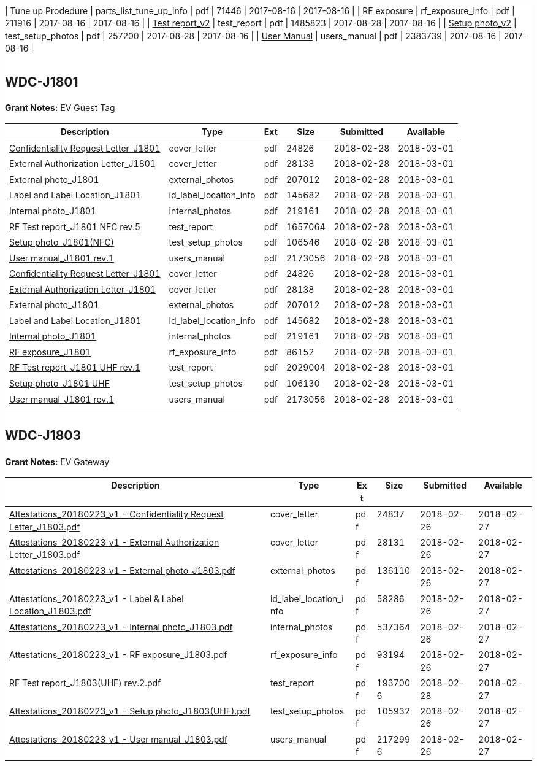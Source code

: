| [Tune up Prodedure](WDC-J1709/ac7fd449db7009d7a75d59b1c5b29297/3514580.pdf) | parts_list_tune_up_info | pdf | 71446 | 2017-08-16 | 2017-08-16 |
| [RF exposure](WDC-J1709/ac7fd449db7009d7a75d59b1c5b29297/3514564.pdf) | rf_exposure_info | pdf | 211916 | 2017-08-16 | 2017-08-16 |
| [Test report_v2](WDC-J1709/ac7fd449db7009d7a75d59b1c5b29297/3529446.pdf) | test_report | pdf | 1485823 | 2017-08-28 | 2017-08-16 |
| [Setup photo_v2](WDC-J1709/ac7fd449db7009d7a75d59b1c5b29297/3529447.pdf) | test_setup_photos | pdf | 257200 | 2017-08-28 | 2017-08-16 |
| [User Manual](WDC-J1709/ac7fd449db7009d7a75d59b1c5b29297/3514581.pdf) | users_manual | pdf | 2383739 | 2017-08-16 | 2017-08-16 |
## WDC-J1801
**Grant Notes:** EV Guest Tag

| Description | Type | Ext | Size | Submitted | Available |
| ----------- | ---- | --- | ---- | --------- | --------- |
| [Confidentiality Request Letter_J1801](WDC-J1801/f06811288244f3b7a233de7917c931d5/3764545.pdf) | cover_letter | pdf | 24826 | 2018-02-28 | 2018-03-01 |
| [External Authorization Letter_J1801](WDC-J1801/f06811288244f3b7a233de7917c931d5/3764841.pdf) | cover_letter | pdf | 28138 | 2018-02-28 | 2018-03-01 |
| [External photo_J1801](WDC-J1801/f06811288244f3b7a233de7917c931d5/3764576.pdf) | external_photos | pdf | 207012 | 2018-02-28 | 2018-03-01 |
| [Label and Label Location_J1801](WDC-J1801/f06811288244f3b7a233de7917c931d5/3764556.pdf) | id_label_location_info | pdf | 145682 | 2018-02-28 | 2018-03-01 |
| [Internal photo_J1801](WDC-J1801/f06811288244f3b7a233de7917c931d5/3764589.pdf) | internal_photos | pdf | 219161 | 2018-02-28 | 2018-03-01 |
| [RF Test report_J1801 NFC rev.5](WDC-J1801/f06811288244f3b7a233de7917c931d5/3764628.pdf) | test_report | pdf | 1657064 | 2018-02-28 | 2018-03-01 |
| [Setup photo_J1801(NFC)](WDC-J1801/f06811288244f3b7a233de7917c931d5/3764598.pdf) | test_setup_photos | pdf | 106546 | 2018-02-28 | 2018-03-01 |
| [User manual_J1801 rev.1](WDC-J1801/f06811288244f3b7a233de7917c931d5/3764612.pdf) | users_manual | pdf | 2173056 | 2018-02-28 | 2018-03-01 |
| [Confidentiality Request Letter_J1801](WDC-J1801/fef80a39be3e01bc8a5412ef92d98c85/3764545.pdf) | cover_letter | pdf | 24826 | 2018-02-28 | 2018-03-01 |
| [External Authorization Letter_J1801](WDC-J1801/fef80a39be3e01bc8a5412ef92d98c85/3764841.pdf) | cover_letter | pdf | 28138 | 2018-02-28 | 2018-03-01 |
| [External photo_J1801](WDC-J1801/fef80a39be3e01bc8a5412ef92d98c85/3764576.pdf) | external_photos | pdf | 207012 | 2018-02-28 | 2018-03-01 |
| [Label and Label Location_J1801](WDC-J1801/fef80a39be3e01bc8a5412ef92d98c85/3764556.pdf) | id_label_location_info | pdf | 145682 | 2018-02-28 | 2018-03-01 |
| [Internal photo_J1801](WDC-J1801/fef80a39be3e01bc8a5412ef92d98c85/3764589.pdf) | internal_photos | pdf | 219161 | 2018-02-28 | 2018-03-01 |
| [RF exposure_J1801](WDC-J1801/fef80a39be3e01bc8a5412ef92d98c85/3764924.pdf) | rf_exposure_info | pdf | 86152 | 2018-02-28 | 2018-03-01 |
| [RF Test report_J1801 UHF rev.1](WDC-J1801/fef80a39be3e01bc8a5412ef92d98c85/3764917.pdf) | test_report | pdf | 2029004 | 2018-02-28 | 2018-03-01 |
| [Setup photo_J1801 UHF](WDC-J1801/fef80a39be3e01bc8a5412ef92d98c85/3764859.pdf) | test_setup_photos | pdf | 106130 | 2018-02-28 | 2018-03-01 |
| [User manual_J1801 rev.1](WDC-J1801/fef80a39be3e01bc8a5412ef92d98c85/3764612.pdf) | users_manual | pdf | 2173056 | 2018-02-28 | 2018-03-01 |
## WDC-J1803
**Grant Notes:** EV Gateway

| Description | Type | Ext | Size | Submitted | Available |
| ----------- | ---- | --- | ---- | --------- | --------- |
| [Attestations_20180223_v1 - Confidentiality Request Letter_J1803.pdf](WDC-J1803/39398126d370d25acc1707f5f863b808/3761712.pdf) | cover_letter | pdf | 24837 | 2018-02-26 | 2018-02-27 |
| [Attestations_20180223_v1 - External Authorization Letter_J1803.pdf](WDC-J1803/39398126d370d25acc1707f5f863b808/3761713.pdf) | cover_letter | pdf | 28131 | 2018-02-26 | 2018-02-27 |
| [Attestations_20180223_v1 - External photo_J1803.pdf](WDC-J1803/39398126d370d25acc1707f5f863b808/3761715.pdf) | external_photos | pdf | 136110 | 2018-02-26 | 2018-02-27 |
| [Attestations_20180223_v1 - Label & Label Location_J1803.pdf](WDC-J1803/39398126d370d25acc1707f5f863b808/3761714.pdf) | id_label_location_info | pdf | 58286 | 2018-02-26 | 2018-02-27 |
| [Attestations_20180223_v1 - Internal photo_J1803.pdf](WDC-J1803/39398126d370d25acc1707f5f863b808/3761716.pdf) | internal_photos | pdf | 537364 | 2018-02-26 | 2018-02-27 |
| [Attestations_20180223_v1 - RF exposure_J1803.pdf](WDC-J1803/39398126d370d25acc1707f5f863b808/3761719.pdf) | rf_exposure_info | pdf | 93194 | 2018-02-26 | 2018-02-27 |
| [RF Test report_J1803(UHF) rev.2.pdf](WDC-J1803/39398126d370d25acc1707f5f863b808/3764892.pdf) | test_report | pdf | 1937006 | 2018-02-28 | 2018-02-27 |
| [Attestations_20180223_v1 - Setup photo_J1803(UHF).pdf](WDC-J1803/39398126d370d25acc1707f5f863b808/3761717.pdf) | test_setup_photos | pdf | 105932 | 2018-02-26 | 2018-02-27 |
| [Attestations_20180223_v1 - User manual_J1803.pdf](WDC-J1803/39398126d370d25acc1707f5f863b808/3761718.pdf) | users_manual | pdf | 2172996 | 2018-02-26 | 2018-02-27 |
